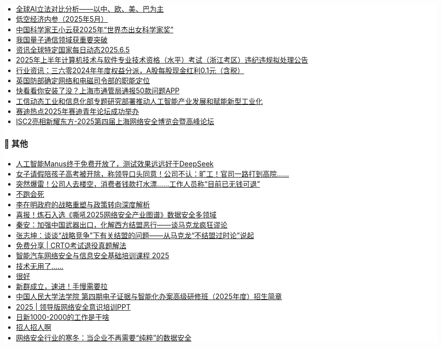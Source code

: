 * [全球AI立法对比分析——以中、欧、美、巴为主](https://mp.weixin.qq.com/s?__biz=MzI0Njg4NzE3MQ==&mid=2247492133&idx=1&sn=a233d51566a4f8e390bf8d153612fd85)
* [低空经济内参（2025年5月）](https://mp.weixin.qq.com/s?__biz=Mzg4MDU0NTQ4Mw==&mid=2247531555&idx=2&sn=bad91a5c06cc830f871be5aa8a17a2c3)
* [中国科学家王小云获2025年“世界杰出女科学家奖”](https://mp.weixin.qq.com/s?__biz=MjM5NDA3ODY4Ng==&mid=2247488923&idx=1&sn=4fb52f47d50e0f23142f01a90f699a89)
* [我国量子通信领域获重要突破](https://mp.weixin.qq.com/s?__biz=MjM5NDA3ODY4Ng==&mid=2247488923&idx=2&sn=556857ff49ce848b1d544af0166b1a9d)
* [资讯全球特定国家每日动态2025.6.5](https://mp.weixin.qq.com/s?__biz=MzI2MTE0NTE3Mw==&mid=2651150288&idx=1&sn=6c991b98426b35a7695c9b91162ae912)
* [2025年上半年计算机技术与软件专业技术资格（水平）考试（浙江考区）违纪违规拟处理公告](https://mp.weixin.qq.com/s?__biz=MzIwNDYzNTYxNQ==&mid=2247503454&idx=1&sn=85aad4f4164fb23d60b64f84dd8fa6ac)
* [行业资讯：三六零2024年年度权益分派，A股每股现金红利0.1元（含税）](https://mp.weixin.qq.com/s?__biz=MzUzNjkxODE5MA==&mid=2247491264&idx=1&sn=4a2f3b5c822960a86c6dfb042cb84110)
* [英国防部确定网络和电磁司令部的职能定位](https://mp.weixin.qq.com/s?__biz=MzI4NDY2MDMwMw==&mid=2247514470&idx=2&sn=d76b5c17551844ea2a16363bb4b8ffac)
* [快看看你安装了没？上海市通管局通报50款问题APP](https://mp.weixin.qq.com/s?__biz=MzUzODYyMDIzNw==&mid=2247518719&idx=2&sn=9bbc2a8c2064865c3cef9d0c6d5c8012)
* [工信动态工业和信息化部专题研究部署推动人工智能产业发展和赋能新型工业化](https://mp.weixin.qq.com/s?__biz=MjM5NzYwNDU0Mg==&mid=2649252462&idx=1&sn=1412eaa75368a372a8b03a1380fe5b9d)
* [赛迪热点2025年赛迪青年论坛成功举办](https://mp.weixin.qq.com/s?__biz=MjM5NzYwNDU0Mg==&mid=2649252462&idx=2&sn=926ac14c820e311b2c75827a7829e493)
* [ISC2亮相新耀东方-2025第四届上海网络安全博览会暨高峰论坛](https://mp.weixin.qq.com/s?__biz=MzUzNTg4NDAyMg==&mid=2247492804&idx=1&sn=2d984688f716da08cb780355d4d3d909)

### 📌 其他

* [人工智能Manus终于免费开放了，测试效果远远好于DeepSeek](https://mp.weixin.qq.com/s?__biz=MzU1Mjk3MDY1OA==&mid=2247520779&idx=1&sn=cda637c8ac4c6e5cdaf3d1a0ec213632)
* [女子请假陪孩子高考被开除，称领导口头同意！公司不认：旷工！官司一路打到高院……](https://mp.weixin.qq.com/s?__biz=MzU2MjU2MzI3MA==&mid=2247484649&idx=1&sn=63f5cd7d0c06009bde4d89b90b9febfe)
* [突然爆雷！公司人去楼空，消费者钱款打水漂……工作人员称“目前已无钱可退”](https://mp.weixin.qq.com/s?__biz=MzU2MjU2MzI3MA==&mid=2247484649&idx=2&sn=8ef786604e8ef0cf8b095e110771466d)
* [不跑会死](https://mp.weixin.qq.com/s?__biz=Mzk0MTI4NTIzNQ==&mid=2247493815&idx=1&sn=cd270c7206a4b8904754e8d3fbd47457)
* [李在明政府的战略重塑与政策转向深度解析](https://mp.weixin.qq.com/s?__biz=MzA3Mjc1MTkwOA==&mid=2650561245&idx=2&sn=cde5e6c6244d39fa61dc3c9929e52e01)
* [喜报！炼石入选《嘶吼2025网络安全产业图谱》数据安全多领域](https://mp.weixin.qq.com/s?__biz=MzkyNzE5MDUzMw==&mid=2247575887&idx=1&sn=6717ea4ba6ca7dc3550c96e437af8205)
* [秦安：加强中国武器出口，化解西方结盟恶行——谈马克龙疯狂谬论](https://mp.weixin.qq.com/s?__biz=MzA5MDg1MDUyMA==&mid=2650480026&idx=1&sn=387599c3a0b8193faa1d8071b05cfd1a)
* [张志坤：谈谈“战略竞争”下有关结盟的问题——从马克龙“不结盟过时论”说起](https://mp.weixin.qq.com/s?__biz=MzA5MDg1MDUyMA==&mid=2650480026&idx=2&sn=fea1b4988e09996dc6ff16cbb3ec3318)
* [免费分享 | CRTO考试退役真题解法](https://mp.weixin.qq.com/s?__biz=MzIzODMyMzQxNQ==&mid=2247484635&idx=1&sn=1ccad4e5ac9d15db6f17983d59ae6e70)
* [智能汽车网络安全与信息安全基础培训课程 2025](https://mp.weixin.qq.com/s?__biz=MzU2MDk1Nzg2MQ==&mid=2247624822&idx=2&sn=e87e32b93a042b0ed8158cc9753d804c)
* [技术无用了……](https://mp.weixin.qq.com/s?__biz=MzIzODMyMzQxNQ==&mid=2247484630&idx=1&sn=4740c3d562aa9635a0183f03a3011bb6)
* [很好](https://mp.weixin.qq.com/s?__biz=MzkyNzIxMjM3Mg==&mid=2247490551&idx=2&sn=1febdf64d4e58d66872303bfbed8cfcf)
* [新群成立，速进！手慢需要拉](https://mp.weixin.qq.com/s?__biz=MzU3MDE2NTU2Mw==&mid=2247484564&idx=1&sn=9a5091f95a228344aabfeef6d9bf3d7f)
* [中国人民大学法学院 第四期电子证据与智能化办案高级研修班（2025年度）招生简章](https://mp.weixin.qq.com/s?__biz=Mzg3NTU3NTY0Nw==&mid=2247489895&idx=1&sn=bc0824069a809dc94e653a7156b19dbe)
* [2025 | 领导版网络安全意识培训PPT](https://mp.weixin.qq.com/s?__biz=MzU0Mzk0NDQyOA==&mid=2247521958&idx=1&sn=bdb92e12b5f70e315696f72565337c0c)
* [日新1000-2000的工作是干啥](https://mp.weixin.qq.com/s?__biz=MzkxNzY5MTg1Ng==&mid=2247488752&idx=3&sn=665d58fc34936fadd875baaa9c3457d9)
* [招人招人啊](https://mp.weixin.qq.com/s?__biz=MzkxNzY5MTg1Ng==&mid=2247488752&idx=6&sn=01143171b713b52c152b73ddfb1b08a3)
* [网络安全行业的寒冬：当企业不再需要“纯粹”的数据安全](https://mp.weixin.qq.com/s?__biz=MzU3NjQ5NTIxNg==&mid=2247485908&idx=1&sn=863fefd4ec52c17bea18b75b8453a29d)